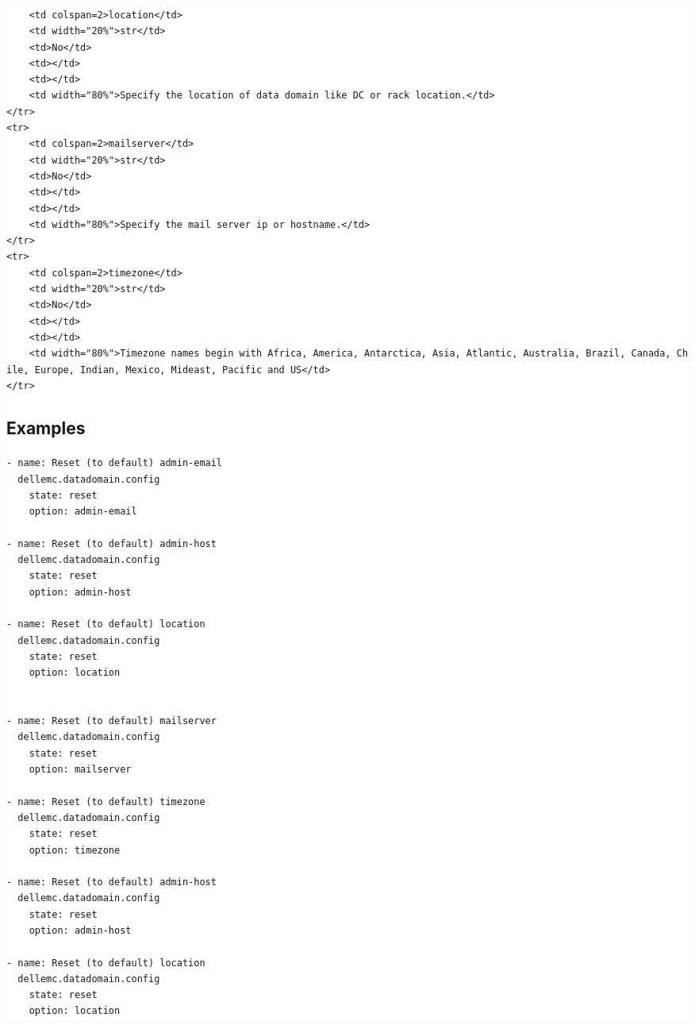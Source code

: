         <td colspan=2>location</td>
        <td width="20%">str</td>
        <td>No</td>
        <td></td>
        <td></td>
        <td width="80%">Specify the location of data domain like DC or rack location.</td>
    </tr>
    <tr>
        <td colspan=2>mailserver</td>
        <td width="20%">str</td>
        <td>No</td>
        <td></td>
        <td></td>
        <td width="80%">Specify the mail server ip or hostname.</td>
    </tr>
    <tr>
        <td colspan=2>timezone</td>
        <td width="20%">str</td>
        <td>No</td>
        <td></td>
        <td></td>
        <td width="80%">Timezone names begin with Africa, America, Antarctica, Asia, Atlantic, Australia, Brazil, Canada, Chile, Europe, Indian, Mexico, Mideast, Pacific and US</td>
    </tr>
</table>

## Examples
```
- name: Reset (to default) admin-email
  dellemc.datadomain.config
    state: reset
    option: admin-email

- name: Reset (to default) admin-host
  dellemc.datadomain.config
    state: reset
    option: admin-host

- name: Reset (to default) location
  dellemc.datadomain.config
    state: reset
    option: location


- name: Reset (to default) mailserver
  dellemc.datadomain.config
    state: reset
    option: mailserver		

- name: Reset (to default) timezone
  dellemc.datadomain.config
    state: reset
    option: timezone	

- name: Reset (to default) admin-host
  dellemc.datadomain.config
    state: reset
    option: admin-host

- name: Reset (to default) location
  dellemc.datadomain.config
    state: reset
    option: location
```